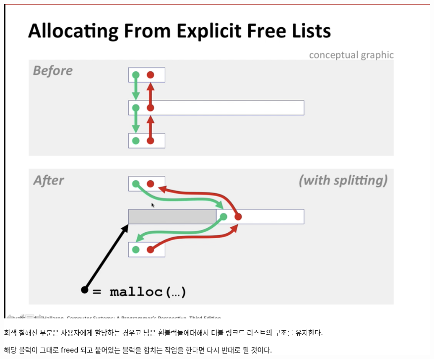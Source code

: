 ![Screen Shot 2023-01-29 at 5.00.49 PM.png](/images/malloclabf3e/Screen_Shot_2023-01-29_at_5.00.49_PM.png)

회색 칠해진 부분은 사용자에게 할당하는 경우고 남은 흰블럭들에대해서 더블 링크드 리스트의 구조를 유지한다.

해당 블럭이 그대로 freed 되고 붙어있는 블럭을 합치는 작업을 한다면 다시 반대로 될 것이다.
